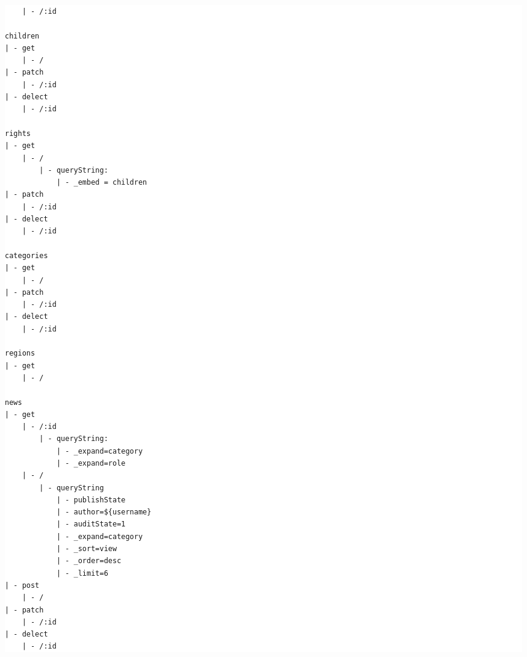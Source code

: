 ```
    | - /:id

children
| - get
    | - /
| - patch
    | - /:id
| - delect
    | - /:id

rights
| - get
    | - /
        | - queryString:
            | - _embed = children
| - patch
    | - /:id
| - delect
    | - /:id

categories
| - get
    | - /
| - patch
    | - /:id
| - delect
    | - /:id

regions
| - get
    | - /

news
| - get
    | - /:id
        | - queryString:
            | - _expand=category
            | - _expand=role
    | - /
        | - queryString
            | - publishState
            | - author=${username}
            | - auditState=1
            | - _expand=category
            | - _sort=view
            | - _order=desc
            | - _limit=6
| - post
    | - /
| - patch
    | - /:id
| - delect
    | - /:id
```
